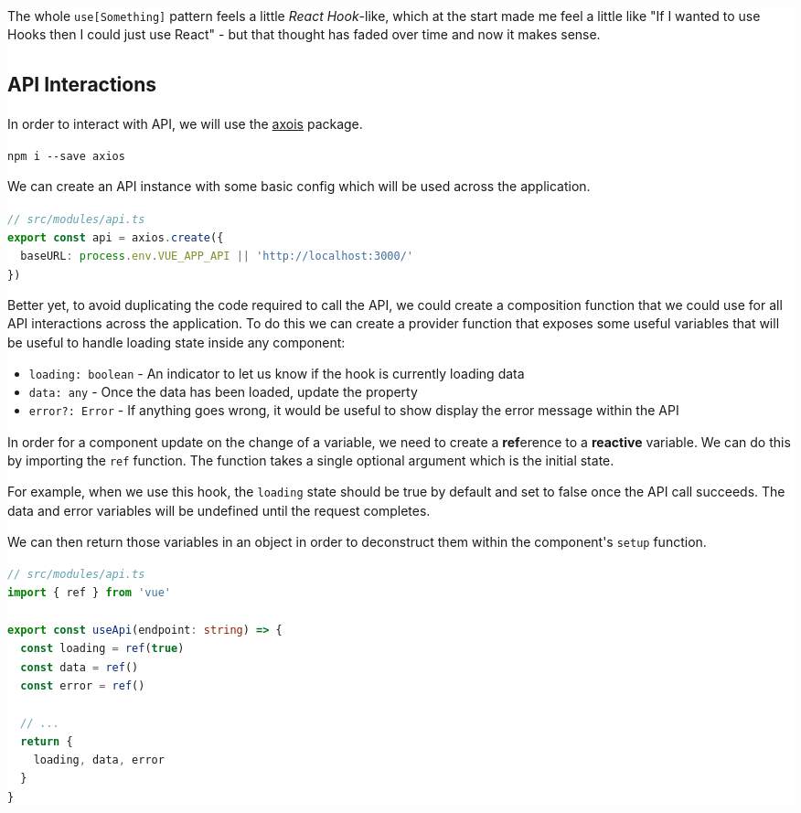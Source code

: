 
The whole `use[Something]` pattern feels a little _React Hook_-like, which at the start made me feel a little like "If I wanted to use Hooks then I could just use React" - but that thought has faded over time and now it makes sense.


## API Interactions

In order to interact with API, we will use the [axois](https://www.npmjs.com/package/axios) package.

```
npm i --save axios
```

 We can create an API instance with some basic config which will be used across the application.

``` ts
// src/modules/api.ts
export const api = axios.create({
  baseURL: process.env.VUE_APP_API || 'http://localhost:3000/'
})
```

Better yet, to avoid duplicating the code required to call the API, we could create a composition function that we could use for all API interactions across the application.  To do this we can create a provider function that exposes some useful variables that will be useful to handle loading state inside any component:

* `loading: boolean` - An indicator to let us know if the hook is currently loading data
* `data: any` - Once the data has been loaded, update the property
* `error?: Error` - If anything goes wrong, it would be useful to show display the error message within the API

In order for a component update on the change of a variable, we need to create a **ref**erence to a  **reactive** variable.  We can do this by importing the `ref` function.  The function takes a single optional argument which is the initial state.

For example, when we use this hook, the `loading` state should be true by default and set to false once the API call succeeds.  The data and error variables will be undefined until the request completes.

We can then return those variables in an object in order to deconstruct them within the component's `setup` function.

``` ts
// src/modules/api.ts
import { ref } from 'vue'

export const useApi(endpoint: string) => {
  const loading = ref(true)
  const data = ref()
  const error = ref()

  // ...
  return {
    loading, data, error
  }
}
```
